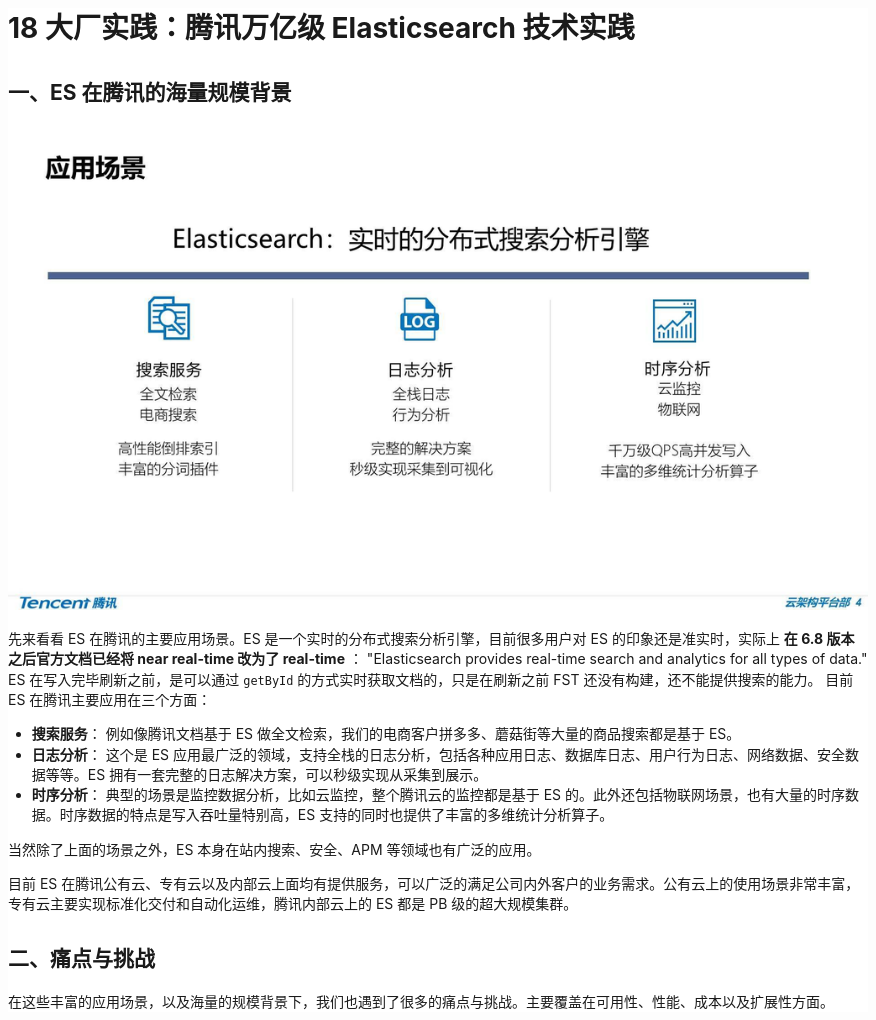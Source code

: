 # 18 大厂实践：腾讯万亿级 Elasticsearch 技术实践

## 一、ES 在腾讯的海量规模背景

![img](assets/es-tencent-y-2.jpeg)

先来看看 ES 在腾讯的主要应用场景。ES 是一个实时的分布式搜索分析引擎，目前很多用户对 ES 的印象还是准实时，实际上 **在 6.8 版本之后官方文档已经将 near real-time 改为了 real-time** ： "Elasticsearch provides real-time search and analytics for all types of data." ES 在写入完毕刷新之前，是可以通过 `getById` 的方式实时获取文档的，只是在刷新之前 FST 还没有构建，还不能提供搜索的能力。 目前 ES 在腾讯主要应用在三个方面：

- **搜索服务**： 例如像腾讯文档基于 ES 做全文检索，我们的电商客户拼多多、蘑菇街等大量的商品搜索都是基于 ES。
- **日志分析**： 这个是 ES 应用最广泛的领域，支持全栈的日志分析，包括各种应用日志、数据库日志、用户行为日志、网络数据、安全数据等等。ES 拥有一套完整的日志解决方案，可以秒级实现从采集到展示。
- **时序分析**： 典型的场景是监控数据分析，比如云监控，整个腾讯云的监控都是基于 ES 的。此外还包括物联网场景，也有大量的时序数据。时序数据的特点是写入吞吐量特别高，ES 支持的同时也提供了丰富的多维统计分析算子。

当然除了上面的场景之外，ES 本身在站内搜索、安全、APM 等领域也有广泛的应用。

目前 ES 在腾讯公有云、专有云以及内部云上面均有提供服务，可以广泛的满足公司内外客户的业务需求。公有云上的使用场景非常丰富，专有云主要实现标准化交付和自动化运维，腾讯内部云上的 ES 都是 PB 级的超大规模集群。

## 二、痛点与挑战

在这些丰富的应用场景，以及海量的规模背景下，我们也遇到了很多的痛点与挑战。主要覆盖在可用性、性能、成本以及扩展性方面。
